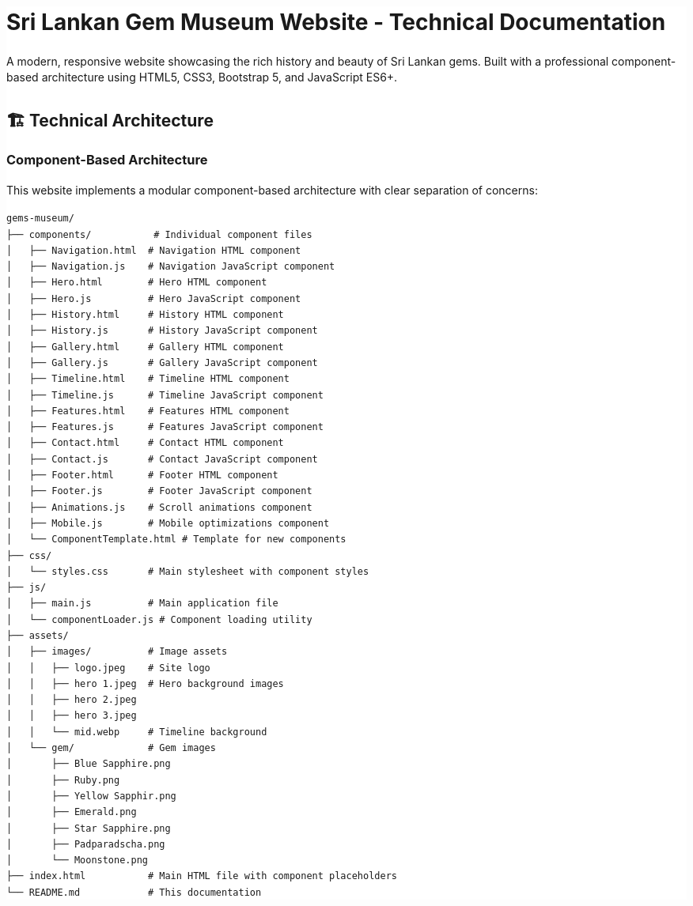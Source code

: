 # Sri Lankan Gem Museum Website - Technical Documentation

A modern, responsive website showcasing the rich history and beauty of Sri Lankan gems. Built with a professional component-based architecture using HTML5, CSS3, Bootstrap 5, and JavaScript ES6+.

## 🏗️ Technical Architecture

### Component-Based Architecture
This website implements a modular component-based architecture with clear separation of concerns:

```
gems-museum/
├── components/           # Individual component files
│   ├── Navigation.html  # Navigation HTML component
│   ├── Navigation.js    # Navigation JavaScript component
│   ├── Hero.html        # Hero HTML component
│   ├── Hero.js          # Hero JavaScript component
│   ├── History.html     # History HTML component
│   ├── History.js       # History JavaScript component
│   ├── Gallery.html     # Gallery HTML component
│   ├── Gallery.js       # Gallery JavaScript component
│   ├── Timeline.html    # Timeline HTML component
│   ├── Timeline.js      # Timeline JavaScript component
│   ├── Features.html    # Features HTML component
│   ├── Features.js      # Features JavaScript component
│   ├── Contact.html     # Contact HTML component
│   ├── Contact.js       # Contact JavaScript component
│   ├── Footer.html      # Footer HTML component
│   ├── Footer.js        # Footer JavaScript component
│   ├── Animations.js    # Scroll animations component
│   ├── Mobile.js        # Mobile optimizations component
│   └── ComponentTemplate.html # Template for new components
├── css/
│   └── styles.css       # Main stylesheet with component styles
├── js/
│   ├── main.js          # Main application file
│   └── componentLoader.js # Component loading utility
├── assets/
│   ├── images/          # Image assets
│   │   ├── logo.jpeg    # Site logo
│   │   ├── hero 1.jpeg  # Hero background images
│   │   ├── hero 2.jpeg
│   │   ├── hero 3.jpeg
│   │   └── mid.webp     # Timeline background
│   └── gem/             # Gem images
│       ├── Blue Sapphire.png
│       ├── Ruby.png
│       ├── Yellow Sapphir.png
│       ├── Emerald.png
│       ├── Star Sapphire.png
│       ├── Padparadscha.png
│       └── Moonstone.png
├── index.html           # Main HTML file with component placeholders
└── README.md            # This documentation
```
